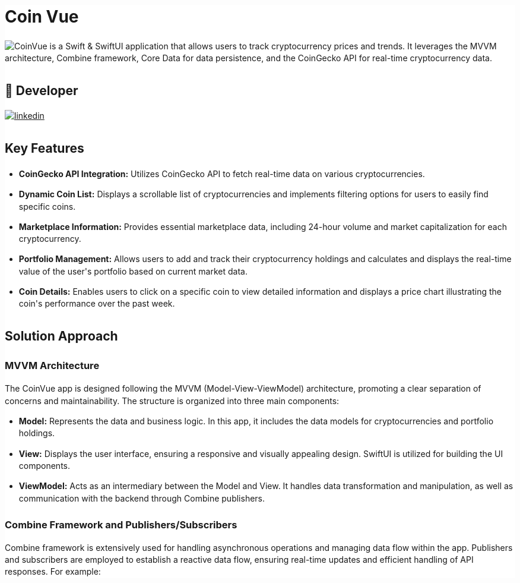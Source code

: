 # Coin Vue

<img src="https://github.com/jurmadani/CoinVue/assets/102948701/bc6af646-c838-4926-aa3b-60dd54d20b37" align="left">

CoinVue is a Swift & SwiftUI application that allows users to track cryptocurrency prices and trends. It leverages the MVVM architecture, Combine framework, Core Data for data persistence, and the CoinGecko API for real-time cryptocurrency data.

## 🔗 Developer

[![linkedin](https://img.shields.io/badge/linkedin-0A66C2?style=for-the-badge&logo=linkedin&logoColor=white)](https://www.linkedin.com/in/daniel-jurma/)



## Key Features

- **CoinGecko API Integration:** Utilizes CoinGecko API to fetch real-time data on various cryptocurrencies.

- **Dynamic Coin List:** Displays a scrollable list of cryptocurrencies and implements filtering options for users to easily find specific coins.

- **Marketplace Information:** Provides essential marketplace data, including 24-hour volume and market capitalization for each cryptocurrency.

- **Portfolio Management:** Allows users to add and track their cryptocurrency holdings and calculates and displays the real-time value of the user's portfolio based on current market data.
  
- **Coin Details:** Enables users to click on a specific coin to view detailed information and displays a price chart illustrating the coin's performance over the past week.

## Solution Approach

### MVVM Architecture

The CoinVue app is designed following the MVVM (Model-View-ViewModel) architecture, promoting a clear separation of concerns and maintainability. The structure is organized into three main components:

- **Model:** Represents the data and business logic. In this app, it includes the data models for cryptocurrencies and portfolio holdings.

- **View:** Displays the user interface, ensuring a responsive and visually appealing design. SwiftUI is utilized for building the UI components.

- **ViewModel:** Acts as an intermediary between the Model and View. It handles data transformation and manipulation, as well as communication with the backend through Combine publishers.

### Combine Framework and Publishers/Subscribers

Combine framework is extensively used for handling asynchronous operations and managing data flow within the app. Publishers and subscribers are employed to establish a reactive data flow, ensuring real-time updates and efficient handling of API responses. For example:
